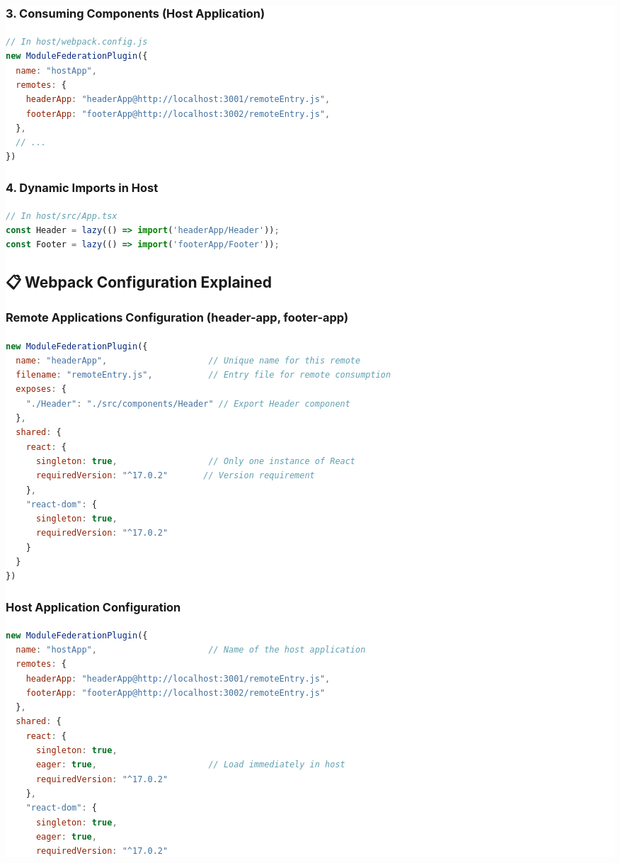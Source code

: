 ### 3. Consuming Components (Host Application)
```javascript
// In host/webpack.config.js
new ModuleFederationPlugin({
  name: "hostApp",
  remotes: {
    headerApp: "headerApp@http://localhost:3001/remoteEntry.js",
    footerApp: "footerApp@http://localhost:3002/remoteEntry.js",
  },
  // ...
})
```

### 4. Dynamic Imports in Host
```typescript
// In host/src/App.tsx
const Header = lazy(() => import('headerApp/Header'));
const Footer = lazy(() => import('footerApp/Footer'));
```

## 📋 Webpack Configuration Explained

### Remote Applications Configuration (header-app, footer-app)

```javascript
new ModuleFederationPlugin({
  name: "headerApp",                    // Unique name for this remote
  filename: "remoteEntry.js",           // Entry file for remote consumption
  exposes: {
    "./Header": "./src/components/Header" // Export Header component
  },
  shared: {
    react: { 
      singleton: true,                  // Only one instance of React
      requiredVersion: "^17.0.2"       // Version requirement
    },
    "react-dom": { 
      singleton: true, 
      requiredVersion: "^17.0.2" 
    }
  }
})
```

### Host Application Configuration

```javascript
new ModuleFederationPlugin({
  name: "hostApp",                      // Name of the host application
  remotes: {
    headerApp: "headerApp@http://localhost:3001/remoteEntry.js",
    footerApp: "footerApp@http://localhost:3002/remoteEntry.js"
  },
  shared: {
    react: { 
      singleton: true, 
      eager: true,                      // Load immediately in host
      requiredVersion: "^17.0.2" 
    },
    "react-dom": { 
      singleton: true, 
      eager: true, 
      requiredVersion: "^17.0.2" 
```